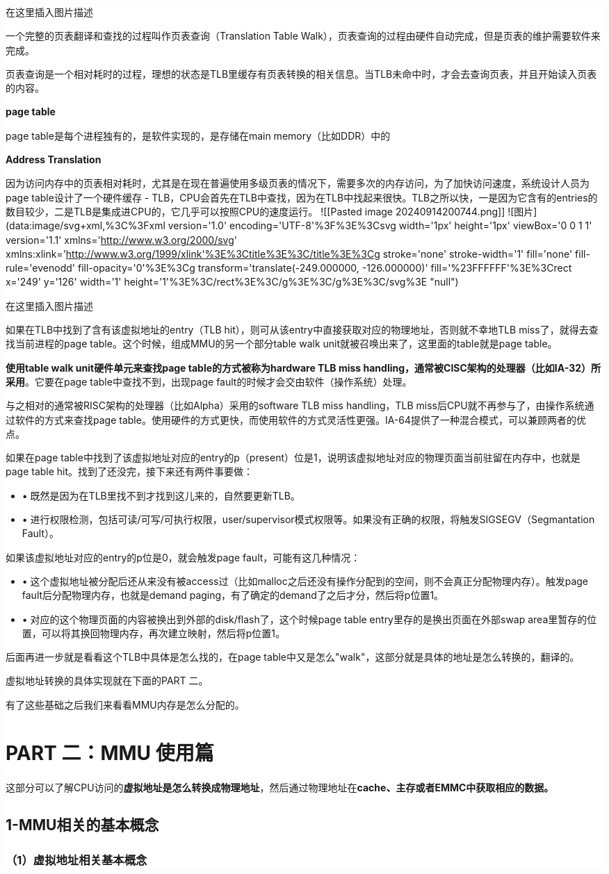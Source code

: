 在这里插入图片描述

一个完整的页表翻译和查找的过程叫作页表查询（Translation Table Walk），页表查询的过程由硬件自动完成，但是页表的维护需要软件来完成。

页表查询是一个相对耗时的过程，理想的状态是TLB里缓存有页表转换的相关信息。当TLB未命中时，才会去查询页表，并且开始读入页表的内容。

**page table**

page table是每个进程独有的，是软件实现的，是存储在main memory（比如DDR）中的

**Address Translation**

因为访问内存中的页表相对耗时，尤其是在现在普遍使用多级页表的情况下，需要多次的内存访问，为了加快访问速度，系统设计人员为page table设计了一个硬件缓存 - TLB，CPU会首先在TLB中查找，因为在TLB中找起来很快。TLB之所以快，一是因为它含有的entries的数目较少，二是TLB是集成进CPU的，它几乎可以按照CPU的速度运行。
![[Pasted image 20240914200744.png]]
![图片](data:image/svg+xml,%3C%3Fxml version='1.0' encoding='UTF-8'%3F%3E%3Csvg width='1px' height='1px' viewBox='0 0 1 1' version='1.1' xmlns='http://www.w3.org/2000/svg' xmlns:xlink='http://www.w3.org/1999/xlink'%3E%3Ctitle%3E%3C/title%3E%3Cg stroke='none' stroke-width='1' fill='none' fill-rule='evenodd' fill-opacity='0'%3E%3Cg transform='translate(-249.000000, -126.000000)' fill='%23FFFFFF'%3E%3Crect x='249' y='126' width='1' height='1'%3E%3C/rect%3E%3C/g%3E%3C/g%3E%3C/svg%3E "null")

在这里插入图片描述

如果在TLB中找到了含有该虚拟地址的entry（TLB hit），则可从该entry中直接获取对应的物理地址，否则就不幸地TLB miss了，就得去查找当前进程的page table。这个时候，组成MMU的另一个部分table walk unit就被召唤出来了，这里面的table就是page table。

**使用table walk unit硬件单元来查找page table的方式被称为hardware TLB miss handling，通常被CISC架构的处理器（比如IA-32）所采用**。它要在page table中查找不到，出现page fault的时候才会交由软件（操作系统）处理。

与之相对的通常被RISC架构的处理器（比如Alpha）采用的software TLB miss handling，TLB miss后CPU就不再参与了，由操作系统通过软件的方式来查找page table。使用硬件的方式更快，而使用软件的方式灵活性更强。IA-64提供了一种混合模式，可以兼顾两者的优点。

如果在page table中找到了该虚拟地址对应的entry的p（present）位是1，说明该虚拟地址对应的物理页面当前驻留在内存中，也就是page table hit。找到了还没完，接下来还有两件事要做：

- • 既然是因为在TLB里找不到才找到这儿来的，自然要更新TLB。
    
- • 进行权限检测，包括可读/可写/可执行权限，user/supervisor模式权限等。如果没有正确的权限，将触发SIGSEGV（Segmantation Fault）。
    

如果该虚拟地址对应的entry的p位是0，就会触发page fault，可能有这几种情况：

- • 这个虚拟地址被分配后还从来没有被access过（比如malloc之后还没有操作分配到的空间，则不会真正分配物理内存）。触发page fault后分配物理内存，也就是demand paging，有了确定的demand了之后才分，然后将p位置1。
    
- • 对应的这个物理页面的内容被换出到外部的disk/flash了，这个时候page table entry里存的是换出页面在外部swap area里暂存的位置，可以将其换回物理内存，再次建立映射，然后将p位置1。
    

后面再进一步就是看看这个TLB中具体是怎么找的，在page table中又是怎么"walk"，这部分就是具体的地址是怎么转换的，翻译的。

虚拟地址转换的具体实现就在下面的PART 二。

有了这些基础之后我们来看看MMU内存是怎么分配的。

# PART 二：MMU 使用篇

这部分可以了解CPU访问的**虚拟地址是怎么转换成物理地址**，然后通过物理地址在**cache、主存或者EMMC中获取相应的数据。**

## 1-MMU相关的基本概念

### （1）虚拟地址相关基本概念

